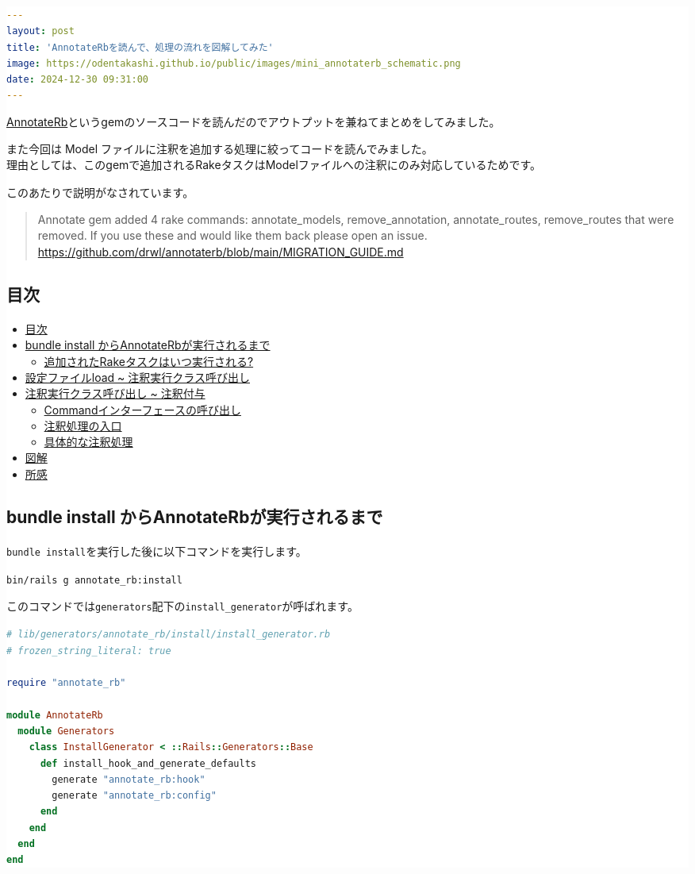 ```yaml
---
layout: post
title: 'AnnotateRbを読んで、処理の流れを図解してみた'
image: https://odentakashi.github.io/public/images/mini_annotaterb_schematic.png
date: 2024-12-30 09:31:00
---
```


[AnnotateRb](https://github.com/drwl/annotaterb)というgemのソースコードを読んだのでアウトプットを兼ねてまとめをしてみました。

また今回は Model ファイルに注釈を追加する処理に絞ってコードを読んでみました。<br>
理由としては、このgemで追加されるRakeタスクはModelファイルへの注釈にのみ対応しているためです。

このあたりで説明がなされています。

> Annotate gem added 4 rake commands: annotate_models, remove_annotation, annotate_routes, remove_routes that were removed. If you use these and would like them back please open an issue.
https://github.com/drwl/annotaterb/blob/main/MIGRATION_GUIDE.md

## 目次
- [目次](#目次)
- [bundle install からAnnotateRbが実行されるまで](#bundle-install-からannotaterbが実行されるまで)
  - [追加されたRakeタスクはいつ実行される?](#追加されたrakeタスクはいつ実行される)
- [設定ファイルload ~ 注釈実行クラス呼び出し](#設定ファイルload--注釈実行クラス呼び出し)
- [注釈実行クラス呼び出し ~ 注釈付与](#注釈実行クラス呼び出し--注釈付与)
  - [Commandインターフェースの呼び出し](#commandインターフェースの呼び出し)
  - [注釈処理の入口](#注釈処理の入口)
  - [具体的な注釈処理](#具体的な注釈処理)
- [図解](#図解)
- [所感](#所感)

## bundle install からAnnotateRbが実行されるまで
`bundle install`を実行した後に以下コマンドを実行します。

```shell
bin/rails g annotate_rb:install
```

このコマンドでは`generators`配下の`install_generator`が呼ばれます。

```ruby
# lib/generators/annotate_rb/install/install_generator.rb
# frozen_string_literal: true

require "annotate_rb"

module AnnotateRb
  module Generators
    class InstallGenerator < ::Rails::Generators::Base
      def install_hook_and_generate_defaults
        generate "annotate_rb:hook"
        generate "annotate_rb:config"
      end
    end
  end
end
```
